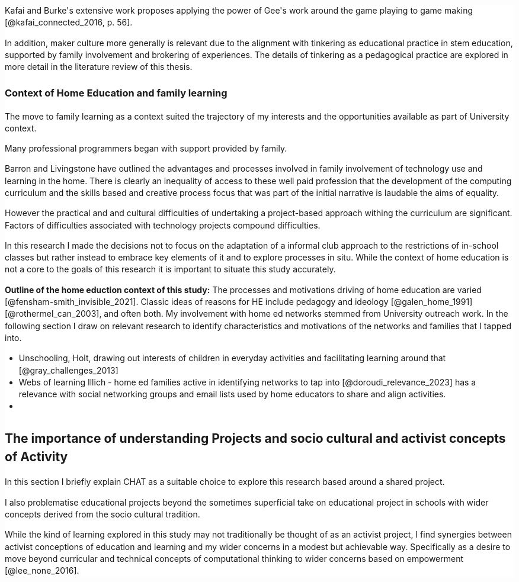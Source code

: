 Kafai and Burke's extensive work proposes applying the power of Gee's work around the game playing to game making [@kafai_connected_2016, p. 56].

In addition, maker culture more generally is relevant due to the alignment with tinkering as educational practice in stem education, supported by family involvement and brokering of experiences. The details of tinkering as a pedagogical practice are explored in more detail in the literature review of this thesis.

### Context of Home Education and family learning

The move to family learning as a context suited the trajectory of my interests and the opportunities available as part of University context.

Many professional programmers began with support provided by family.

Barron and Livingstone have outlined the advantages and processes involved in family involvement of technology use and learning in the home. There is clearly an inequality of access to these well paid profession that the development of the computing curriculum and the skills based and creative process focus that was part of the initial narrative is laudable the aims of equality.

However the practical and and cultural difficulties of undertaking a project-based approach withing the curriculum are significant. Factors of difficulties associated with technology projects compound difficulties.

In this research I made the decisions not to focus on the adaptation  of a  informal club approach to the restrictions of in-school classes but rather instead to embrace key elements of it and to explore processes in situ. While the context of home education is not a core to the goals of this research it is important to situate this study accurately.

**Outline of the home eduction context of this study:** The processes and motivations driving of home education are varied [@fensham-smith_invisible_2021]. Classic ideas of reasons for HE include pedagogy and ideology [@galen_home_1991] [@rothermel_can_2003], and often both. My involvement with home ed networks stemmed from University outreach work. In the following section I draw on relevant research to identify characteristics and motivations of the networks and families that I tapped into.

- Unschooling, Holt, drawing out interests of children in everyday activities and facilitating learning around that [@gray_challenges_2013]
- Webs of learning Illich - home ed families active in identifying networks to tap into [@doroudi_relevance_2023] has a relevance with social networking groups and email lists used by home educators to share and align activities.
-


## The importance of understanding Projects and socio cultural and activist concepts of Activity

In this section I briefly explain CHAT as a suitable choice to explore this research based around a shared project.

I also problematise educational projects beyond the sometimes superficial take on educational project in schools with wider concepts derived from the socio cultural tradition.

While the kind of learning explored in this study may not traditionally be thought of as an activist project, I find synergies between activist conceptions of education and learning and my wider concerns in a modest but achievable way. Specifically as a desire to move beyond curricular and technical concepts of computational thinking to wider concerns based on empowerment [@lee_none_2016].   


[^1]: https://en.wikipedia.org/wiki/Undercover_Policing_Inquiry
[^2]: https://en.wikipedia.org/wiki/UK_undercover_policing_relationships_scandal
[^3]: https://en.wikipedia.org/wiki/Embrace,_extend,_and_extinguish
[^4]: https://communityreporter.net/story/internet-and-evolution-manchester-communities